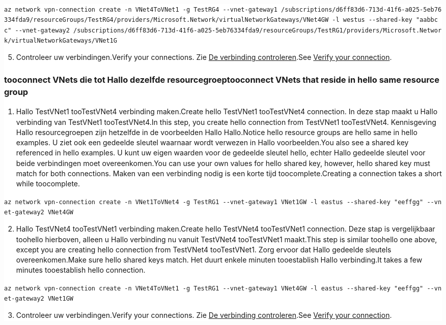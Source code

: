   ```azurecli
  az network vpn-connection create -n VNet4ToVNet1 -g TestRG4 --vnet-gateway1 /subscriptions/d6ff83d6-713d-41f6-a025-5eb76334fda9/resourceGroups/TestRG4/providers/Microsoft.Network/virtualNetworkGateways/VNet4GW -l westus --shared-key "aabbcc" --vnet-gateway2 /subscriptions/d6ff83d6-713d-41f6-a025-5eb76334fda9/resourceGroups/TestRG1/providers/Microsoft.Network/virtualNetworkGateways/VNet1G
  ```
5. <span data-ttu-id="179cb-232">Controleer uw verbindingen.</span><span class="sxs-lookup"><span data-stu-id="179cb-232">Verify your connections.</span></span> <span data-ttu-id="179cb-233">Zie [De verbinding controleren](#verify).</span><span class="sxs-lookup"><span data-stu-id="179cb-233">See [Verify your connection](#verify).</span></span>

### <span data-ttu-id="179cb-234"><a name="samerg"></a>tooconnect VNets die tot Hallo dezelfde resourcegroep</span><span class="sxs-lookup"><span data-stu-id="179cb-234"><a name="samerg"></a>tooconnect VNets that reside in hello same resource group</span></span>

1. <span data-ttu-id="179cb-235">Hallo TestVNet1 tooTestVNet4 verbinding maken.</span><span class="sxs-lookup"><span data-stu-id="179cb-235">Create hello TestVNet1 tooTestVNet4 connection.</span></span> <span data-ttu-id="179cb-236">In deze stap maakt u Hallo verbinding van TestVNet1 tooTestVNet4.</span><span class="sxs-lookup"><span data-stu-id="179cb-236">In this step, you create hello connection from TestVNet1 tooTestVNet4.</span></span> <span data-ttu-id="179cb-237">Kennisgeving Hallo resourcegroepen zijn hetzelfde in de voorbeelden Hallo Hallo.</span><span class="sxs-lookup"><span data-stu-id="179cb-237">Notice hello resource groups are hello same in hello examples.</span></span> <span data-ttu-id="179cb-238">U ziet ook een gedeelde sleutel waarnaar wordt verwezen in Hallo voorbeelden.</span><span class="sxs-lookup"><span data-stu-id="179cb-238">You also see a shared key referenced in hello examples.</span></span> <span data-ttu-id="179cb-239">U kunt uw eigen waarden voor de gedeelde sleutel hello, echter Hallo gedeelde sleutel voor beide verbindingen moet overeenkomen.</span><span class="sxs-lookup"><span data-stu-id="179cb-239">You can use your own values for hello shared key, however, hello shared key must match for both connections.</span></span> <span data-ttu-id="179cb-240">Maken van een verbinding nodig is een korte tijd toocomplete.</span><span class="sxs-lookup"><span data-stu-id="179cb-240">Creating a connection takes a short while toocomplete.</span></span>

  ```azurecli
  az network vpn-connection create -n VNet1ToVNet4 -g TestRG1 --vnet-gateway1 VNet1GW -l eastus --shared-key "eeffgg" --vnet-gateway2 VNet4GW
  ```
2. <span data-ttu-id="179cb-241">Hallo TestVNet4 tooTestVNet1 verbinding maken.</span><span class="sxs-lookup"><span data-stu-id="179cb-241">Create hello TestVNet4 tooTestVNet1 connection.</span></span> <span data-ttu-id="179cb-242">Deze stap is vergelijkbaar toohello hierboven, alleen u Hallo verbinding nu vanuit TestVNet4 tooTestVNet1 maakt.</span><span class="sxs-lookup"><span data-stu-id="179cb-242">This step is similar toohello one above, except you are creating hello connection from TestVNet4 tooTestVNet1.</span></span> <span data-ttu-id="179cb-243">Zorg ervoor dat Hallo gedeelde sleutels overeenkomen.</span><span class="sxs-lookup"><span data-stu-id="179cb-243">Make sure hello shared keys match.</span></span> <span data-ttu-id="179cb-244">Het duurt enkele minuten tooestablish Hallo verbinding.</span><span class="sxs-lookup"><span data-stu-id="179cb-244">It takes a few minutes tooestablish hello connection.</span></span>

  ```azurecli
  az network vpn-connection create -n VNet4ToVNet1 -g TestRG1 --vnet-gateway1 VNet4GW -l eastus --shared-key "eeffgg" --vnet-gateway2 VNet1GW
  ```
3. <span data-ttu-id="179cb-245">Controleer uw verbindingen.</span><span class="sxs-lookup"><span data-stu-id="179cb-245">Verify your connections.</span></span> <span data-ttu-id="179cb-246">Zie [De verbinding controleren](#verify).</span><span class="sxs-lookup"><span data-stu-id="179cb-246">See [Verify your connection](#verify).</span></span>
